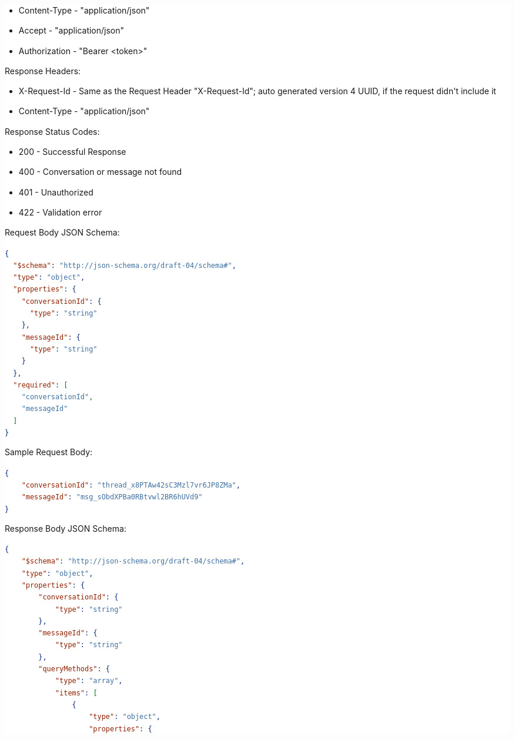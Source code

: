 - Content-Type - "application/json"

- Accept - "application/json"

- Authorization - "Bearer <token\>" 

Response Headers:

- X-Request-Id - Same as the Request Header "X-Request-Id"; auto generated version 4 UUID, if the request didn't include it

- Content-Type - "application/json"

Response Status Codes:

- 200 - Successful Response 

- 400 - Conversation or message not found

- 401 - Unauthorized

- 422 - Validation error

Request Body JSON Schema:

```json
{
  "$schema": "http://json-schema.org/draft-04/schema#",
  "type": "object",
  "properties": {
    "conversationId": {
      "type": "string"
    },
    "messageId": {
      "type": "string"
    }
  },
  "required": [
    "conversationId",
    "messageId"
  ]
}
```

Sample Request Body:

```json
{
    "conversationId": "thread_x8PTAw42sC3Mzl7vr6JP8ZMa",
    "messageId": "msg_sObdXPBa0RBtvwl2BR6hUVd9"
}
```

Response Body JSON Schema:

```json
{
    "$schema": "http://json-schema.org/draft-04/schema#",
    "type": "object",
    "properties": {
        "conversationId": {
            "type": "string"
        },
        "messageId": {
            "type": "string"
        },
        "queryMethods": {
            "type": "array",
            "items": [
                {
                    "type": "object",
                    "properties": {
```